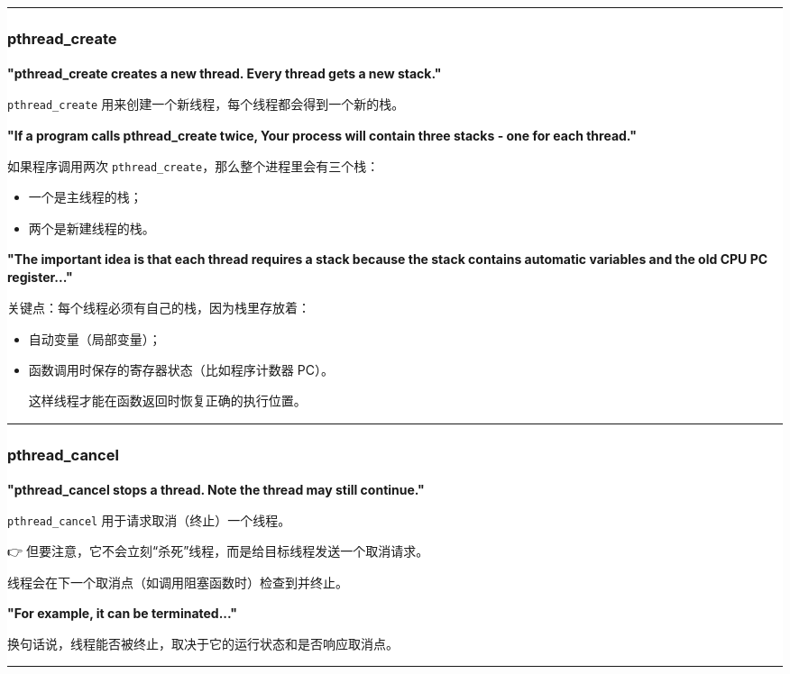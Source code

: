 
---



### pthread\_create



**"pthread\_create creates a new thread. Every thread gets a new stack."**

`pthread_create` 用来创建一个新线程，每个线程都会得到一个新的栈。



**"If a program calls pthread\_create twice, Your process will contain three stacks - one for each thread."**

如果程序调用两次 `pthread_create`，那么整个进程里会有三个栈：



* 一个是主线程的栈；

* 两个是新建线程的栈。



**"The important idea is that each thread requires a stack because the stack contains automatic variables and the old CPU PC register..."**

关键点：每个线程必须有自己的栈，因为栈里存放着：



* 自动变量（局部变量）；

* 函数调用时保存的寄存器状态（比如程序计数器 PC）。

  这样线程才能在函数返回时恢复正确的执行位置。



---



### pthread\_cancel



**"pthread\_cancel stops a thread. Note the thread may still continue."**

`pthread_cancel` 用于请求取消（终止）一个线程。

👉 但要注意，它不会立刻“杀死”线程，而是给目标线程发送一个取消请求。

线程会在下一个取消点（如调用阻塞函数时）检查到并终止。



**"For example, it can be terminated..."**

换句话说，线程能否被终止，取决于它的运行状态和是否响应取消点。



---
